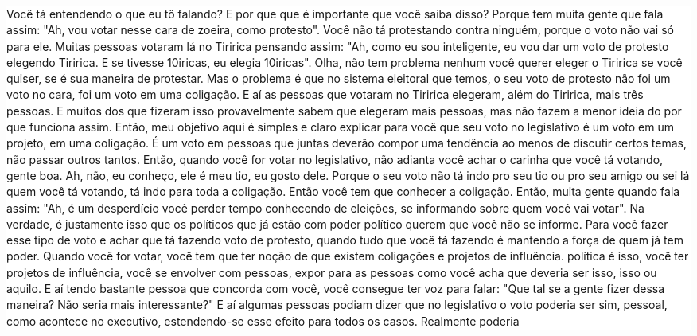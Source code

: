Você tá entendendo o que eu tô falando?
E por que que é importante que você
saiba disso? Porque tem muita gente que
fala assim: "Ah, vou votar nesse cara de
zoeira, como protesto". Você não tá
protestando contra ninguém, porque o
voto não vai só para ele. Muitas pessoas
votaram lá no Tiririca pensando assim:
"Ah, como eu sou inteligente, eu vou dar
um voto de protesto elegendo Tiririca. E
se tivesse 10iricas, eu elegia
10iricas". Olha, não tem problema nenhum
você querer eleger o Tiririca se você
quiser, se é sua maneira de protestar.
Mas o problema é que no sistema
eleitoral que temos, o seu voto de
protesto não foi um voto no cara, foi um
voto em uma coligação. E aí as pessoas
que votaram no Tiririca elegeram, além
do Tiririca, mais três pessoas. E muitos
dos que fizeram isso provavelmente sabem
que elegeram mais pessoas, mas não fazem
a menor ideia do por que funciona assim.
Então, meu objetivo aqui é simples e
claro explicar para você que seu voto no
legislativo é um voto em um projeto, em
uma coligação. É um voto em pessoas que
juntas deverão compor uma tendência ao
menos de discutir certos temas, não
passar outros tantos. Então, quando você
for votar no legislativo, não adianta
você achar o carinha que você tá
votando, gente boa. Ah, não, eu conheço,
ele é meu tio, eu gosto dele. Porque o
seu voto não tá indo pro seu tio ou pro
seu amigo ou sei lá quem você tá
votando, tá indo para toda a coligação.
Então você tem que conhecer a coligação.
Então, muita gente quando fala assim:
"Ah, é um desperdício você perder tempo
conhecendo de eleições, se informando
sobre quem você vai votar". Na verdade,
é justamente isso que os políticos que
já estão com poder político querem que
você não se informe. Para você fazer
esse tipo de voto e achar que tá fazendo
voto de protesto, quando tudo que você
tá fazendo é mantendo a força de quem já
tem poder. Quando você for votar, você
tem que ter noção de que existem
coligações e projetos de influência.
política é isso, você ter projetos de
influência, você se envolver com
pessoas, expor para as pessoas como você
acha que deveria ser isso, isso ou
aquilo. E aí tendo bastante pessoa que
concorda com você, você consegue ter voz
para falar: "Que tal se a gente fizer
dessa maneira? Não seria mais
interessante?" E aí algumas pessoas
podiam dizer que no legislativo o voto
poderia ser sim, pessoal, como acontece
no executivo, estendendo-se esse efeito
para todos os casos. Realmente poderia
